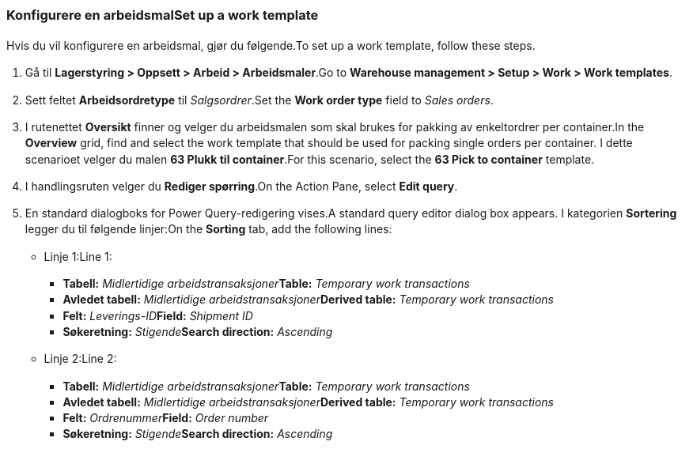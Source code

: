 ### <a name="set-up-a-work-template"></a><span data-ttu-id="4b3a8-285">Konfigurere en arbeidsmal</span><span class="sxs-lookup"><span data-stu-id="4b3a8-285">Set up a work template</span></span>

<span data-ttu-id="4b3a8-286">Hvis du vil konfigurere en arbeidsmal, gjør du følgende.</span><span class="sxs-lookup"><span data-stu-id="4b3a8-286">To set up a work template, follow these steps.</span></span>

1. <span data-ttu-id="4b3a8-287">Gå til **Lagerstyring \> Oppsett \> Arbeid \> Arbeidsmaler**.</span><span class="sxs-lookup"><span data-stu-id="4b3a8-287">Go to **Warehouse management \> Setup \> Work \> Work templates**.</span></span>
1. <span data-ttu-id="4b3a8-288">Sett feltet **Arbeidsordretype** til *Salgsordrer*.</span><span class="sxs-lookup"><span data-stu-id="4b3a8-288">Set the **Work order type** field to *Sales orders*.</span></span>
1. <span data-ttu-id="4b3a8-289">I rutenettet **Oversikt** finner og velger du arbeidsmalen som skal brukes for pakking av enkeltordrer per container.</span><span class="sxs-lookup"><span data-stu-id="4b3a8-289">In the **Overview** grid, find and select the work template that should be used for packing single orders per container.</span></span> <span data-ttu-id="4b3a8-290">I dette scenarioet velger du malen **63 Plukk til container**.</span><span class="sxs-lookup"><span data-stu-id="4b3a8-290">For this scenario, select the **63 Pick to container** template.</span></span>
1. <span data-ttu-id="4b3a8-291">I handlingsruten velger du **Rediger spørring**.</span><span class="sxs-lookup"><span data-stu-id="4b3a8-291">On the Action Pane, select **Edit query**.</span></span>
1. <span data-ttu-id="4b3a8-292">En standard dialogboks for Power Query-redigering vises.</span><span class="sxs-lookup"><span data-stu-id="4b3a8-292">A standard query editor dialog box appears.</span></span> <span data-ttu-id="4b3a8-293">I kategorien **Sortering** legger du til følgende linjer:</span><span class="sxs-lookup"><span data-stu-id="4b3a8-293">On the **Sorting** tab, add the following lines:</span></span>

    - <span data-ttu-id="4b3a8-294">Linje 1:</span><span class="sxs-lookup"><span data-stu-id="4b3a8-294">Line 1:</span></span>

        - <span data-ttu-id="4b3a8-295">**Tabell:** *Midlertidige arbeidstransaksjoner*</span><span class="sxs-lookup"><span data-stu-id="4b3a8-295">**Table:** *Temporary work transactions*</span></span>
        - <span data-ttu-id="4b3a8-296">**Avledet tabell:** *Midlertidige arbeidstransaksjoner*</span><span class="sxs-lookup"><span data-stu-id="4b3a8-296">**Derived table:** *Temporary work transactions*</span></span>
        - <span data-ttu-id="4b3a8-297">**Felt:** *Leverings-ID*</span><span class="sxs-lookup"><span data-stu-id="4b3a8-297">**Field:** *Shipment ID*</span></span>
        - <span data-ttu-id="4b3a8-298">**Søkeretning:** *Stigende*</span><span class="sxs-lookup"><span data-stu-id="4b3a8-298">**Search direction:** *Ascending*</span></span>

    - <span data-ttu-id="4b3a8-299">Linje 2:</span><span class="sxs-lookup"><span data-stu-id="4b3a8-299">Line 2:</span></span>

        - <span data-ttu-id="4b3a8-300">**Tabell:** *Midlertidige arbeidstransaksjoner*</span><span class="sxs-lookup"><span data-stu-id="4b3a8-300">**Table:** *Temporary work transactions*</span></span>
        - <span data-ttu-id="4b3a8-301">**Avledet tabell:** *Midlertidige arbeidstransaksjoner*</span><span class="sxs-lookup"><span data-stu-id="4b3a8-301">**Derived table:** *Temporary work transactions*</span></span>
        - <span data-ttu-id="4b3a8-302">**Felt:** *Ordrenummer*</span><span class="sxs-lookup"><span data-stu-id="4b3a8-302">**Field:** *Order number*</span></span>
        - <span data-ttu-id="4b3a8-303">**Søkeretning:** *Stigende*</span><span class="sxs-lookup"><span data-stu-id="4b3a8-303">**Search direction:** *Ascending*</span></span>
